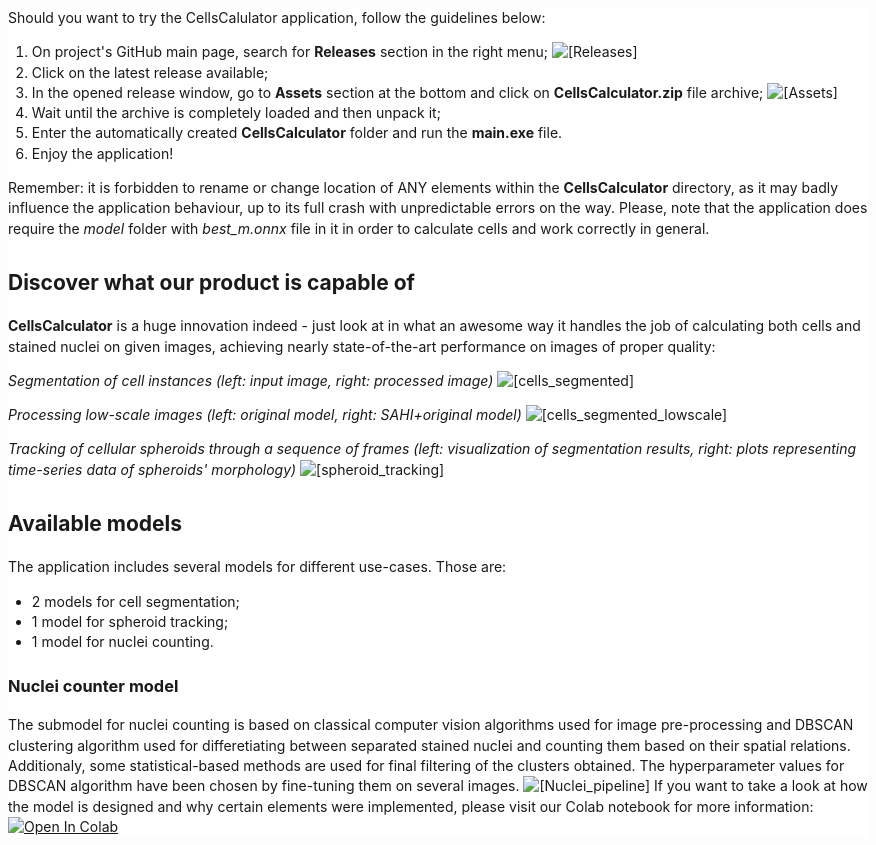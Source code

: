 Should you want to try the CellsCalulator application, follow the guidelines below:
1. On project's GitHub main page, search for **Releases** section in the right menu;
![[Releases]](images/Screenshot_8.png)
2. Click on the latest release available;
3. In the opened release window, go to **Assets** section at the bottom and click on **CellsCalculator.zip** file archive;
![[Assets]](images/Screenshot_9.png)
4. Wait until the archive is completely loaded and then unpack it;
5. Enter the automatically created **CellsCalculator** folder and run the **main.exe** file.
6. Enjoy the application!

Remember: it is forbidden to rename or change location of ANY elements within the **CellsCalculator** directory, as it may badly influence the application behaviour, up to its full crash with unpredictable errors on the way. Please, note that the application does require the *model* folder with *best_m.onnx* file in it in order to calculate cells and work correctly in general.

## Discover what our product is capable of

**CellsCalculator** is a huge innovation indeed - just look at in what an awesome way it handles the job of calculating both cells and stained nuclei on given images, achieving nearly state-of-the-art performance on images of proper quality:

*Segmentation of cell instances (left: input image, right: processed image)*
![[cells_segmented]](images/Screenshot_39.jpg)

*Processing low-scale images (left: original model, right: SAHI+original model)*
![[cells_segmented_lowscale]](images/Screenshot_40.jpg)

*Tracking of cellular spheroids through a sequence of frames (left: visualization of segmentation results, right: plots representing time-series data of spheroids' morphology)*
![[spheroid_tracking]](images/spheroid_demo.gif)

## Available models
The application includes several models for different use-cases. Those are:
* 2 models for cell segmentation;
* 1 model for spheroid tracking;
* 1 model for nuclei counting.

### Nuclei counter model
The submodel for nuclei counting is based on classical computer vision algorithms used for image pre-processing and DBSCAN clustering algorithm used for differetiating between separated stained nuclei and counting them based on their spatial relations. Additionaly, some statistical-based methods are used for final filtering of the clusters obtained. The hyperparameter values for DBSCAN algorithm have been chosen by fine-tuning them on several images.
![[Nuclei_pipeline]](images/Screenshot_5.png)
If you want to take a look at how the model is designed and why certain elements were implemented, please visit our Colab notebook for more information: [![Open In Colab](https://colab.research.google.com/assets/colab-badge.svg)](https://colab.research.google.com/drive/1FJm13fDHNh3m7r-yn-s7uWS98knm0uAF)
